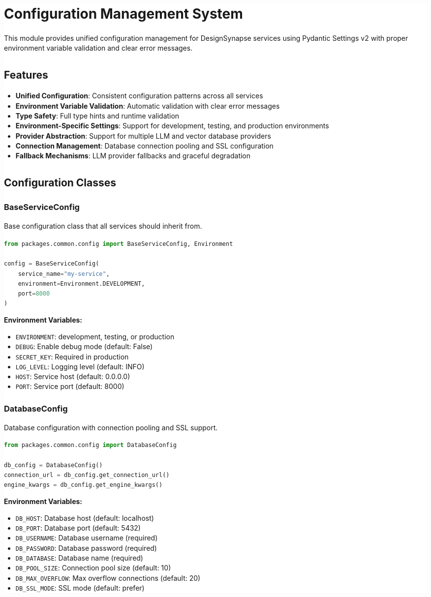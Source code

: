 # Configuration Management System

This module provides unified configuration management for DesignSynapse services using Pydantic Settings v2 with proper environment variable validation and clear error messages.

## Features

- **Unified Configuration**: Consistent configuration patterns across all services
- **Environment Variable Validation**: Automatic validation with clear error messages
- **Type Safety**: Full type hints and runtime validation
- **Environment-Specific Settings**: Support for development, testing, and production environments
- **Provider Abstraction**: Support for multiple LLM and vector database providers
- **Connection Management**: Database connection pooling and SSL configuration
- **Fallback Mechanisms**: LLM provider fallbacks and graceful degradation

## Configuration Classes

### BaseServiceConfig

Base configuration class that all services should inherit from.

```python
from packages.common.config import BaseServiceConfig, Environment

config = BaseServiceConfig(
    service_name="my-service",
    environment=Environment.DEVELOPMENT,
    port=8000
)
```

**Environment Variables:**
- `ENVIRONMENT`: development, testing, or production
- `DEBUG`: Enable debug mode (default: False)
- `SECRET_KEY`: Required in production
- `LOG_LEVEL`: Logging level (default: INFO)
- `HOST`: Service host (default: 0.0.0.0)
- `PORT`: Service port (default: 8000)

### DatabaseConfig

Database configuration with connection pooling and SSL support.

```python
from packages.common.config import DatabaseConfig

db_config = DatabaseConfig()
connection_url = db_config.get_connection_url()
engine_kwargs = db_config.get_engine_kwargs()
```

**Environment Variables:**
- `DB_HOST`: Database host (default: localhost)
- `DB_PORT`: Database port (default: 5432)
- `DB_USERNAME`: Database username (required)
- `DB_PASSWORD`: Database password (required)
- `DB_DATABASE`: Database name (required)
- `DB_POOL_SIZE`: Connection pool size (default: 10)
- `DB_MAX_OVERFLOW`: Max overflow connections (default: 20)
- `DB_SSL_MODE`: SSL mode (default: prefer)
